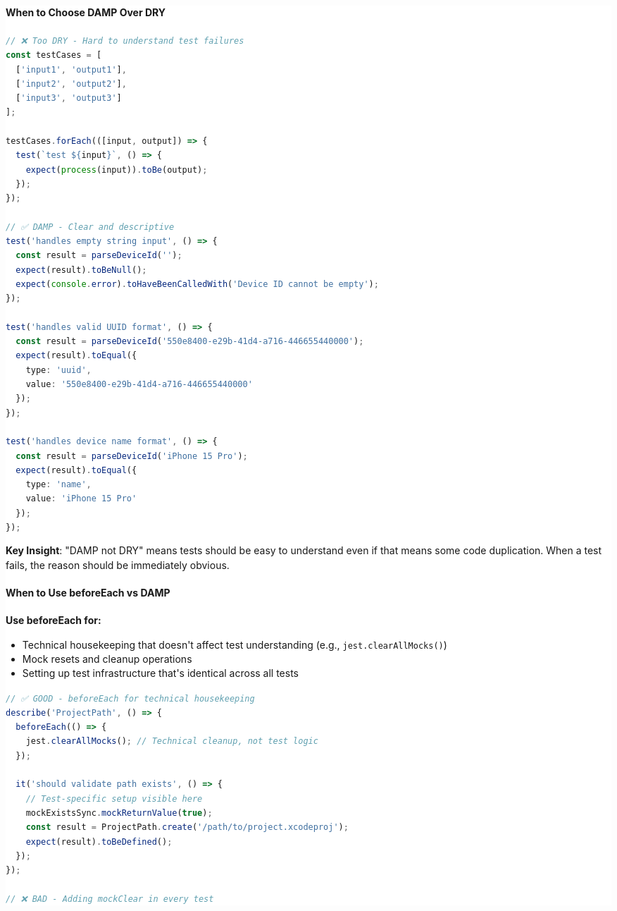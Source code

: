 #### When to Choose DAMP Over DRY

```typescript
// ❌ Too DRY - Hard to understand test failures
const testCases = [
  ['input1', 'output1'],
  ['input2', 'output2'],
  ['input3', 'output3']
];

testCases.forEach(([input, output]) => {
  test(`test ${input}`, () => {
    expect(process(input)).toBe(output);
  });
});

// ✅ DAMP - Clear and descriptive
test('handles empty string input', () => {
  const result = parseDeviceId('');
  expect(result).toBeNull();
  expect(console.error).toHaveBeenCalledWith('Device ID cannot be empty');
});

test('handles valid UUID format', () => {
  const result = parseDeviceId('550e8400-e29b-41d4-a716-446655440000');
  expect(result).toEqual({
    type: 'uuid',
    value: '550e8400-e29b-41d4-a716-446655440000'
  });
});

test('handles device name format', () => {
  const result = parseDeviceId('iPhone 15 Pro');
  expect(result).toEqual({
    type: 'name',
    value: 'iPhone 15 Pro'
  });
});
```

**Key Insight**: "DAMP not DRY" means tests should be easy to understand even if that means some code duplication. When a test fails, the reason should be immediately obvious.

#### When to Use beforeEach vs DAMP

**Use beforeEach for:**
- Technical housekeeping that doesn't affect test understanding (e.g., `jest.clearAllMocks()`)
- Mock resets and cleanup operations
- Setting up test infrastructure that's identical across all tests

```typescript
// ✅ GOOD - beforeEach for technical housekeeping
describe('ProjectPath', () => {
  beforeEach(() => {
    jest.clearAllMocks(); // Technical cleanup, not test logic
  });
  
  it('should validate path exists', () => {
    // Test-specific setup visible here
    mockExistsSync.mockReturnValue(true);
    const result = ProjectPath.create('/path/to/project.xcodeproj');
    expect(result).toBeDefined();
  });
});

// ❌ BAD - Adding mockClear in every test
```